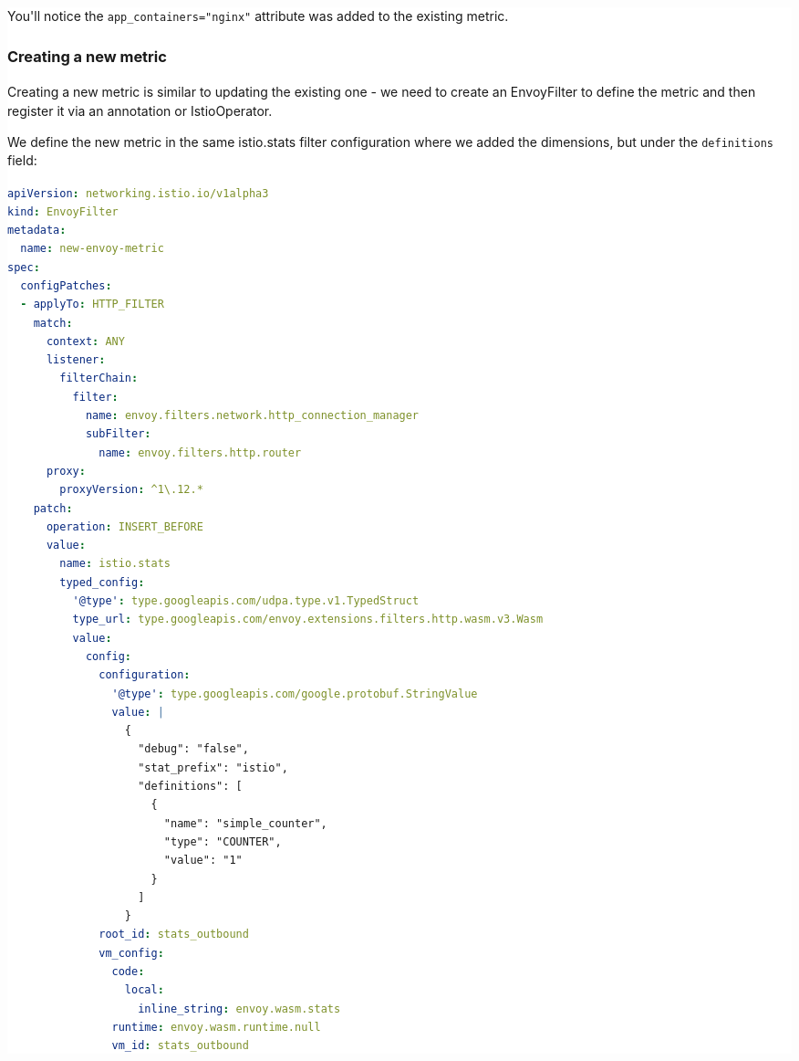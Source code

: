 You'll notice the `app_containers="nginx"` attribute was added to the existing metric.

### Creating a new metric

Creating a new metric is similar to updating the existing one - we need to create an EnvoyFilter to define the metric and then register it via an annotation or IstioOperator.

We define the new metric in the same istio.stats filter configuration where we added the dimensions, but under the `definitions` field:

```yaml
apiVersion: networking.istio.io/v1alpha3
kind: EnvoyFilter
metadata:
  name: new-envoy-metric
spec:
  configPatches:
  - applyTo: HTTP_FILTER
    match:
      context: ANY
      listener:
        filterChain:
          filter:
            name: envoy.filters.network.http_connection_manager
            subFilter:
              name: envoy.filters.http.router
      proxy:
        proxyVersion: ^1\.12.*
    patch:
      operation: INSERT_BEFORE
      value:
        name: istio.stats
        typed_config:
          '@type': type.googleapis.com/udpa.type.v1.TypedStruct
          type_url: type.googleapis.com/envoy.extensions.filters.http.wasm.v3.Wasm
          value:
            config:
              configuration:
                '@type': type.googleapis.com/google.protobuf.StringValue
                value: |
                  {
                    "debug": "false",
                    "stat_prefix": "istio",
                    "definitions": [
                      {
                        "name": "simple_counter",
                        "type": "COUNTER",
                        "value": "1"
                      }
                    ]
                  }
              root_id: stats_outbound
              vm_config:
                code:
                  local:
                    inline_string: envoy.wasm.stats
                runtime: envoy.wasm.runtime.null
                vm_id: stats_outbound
```
